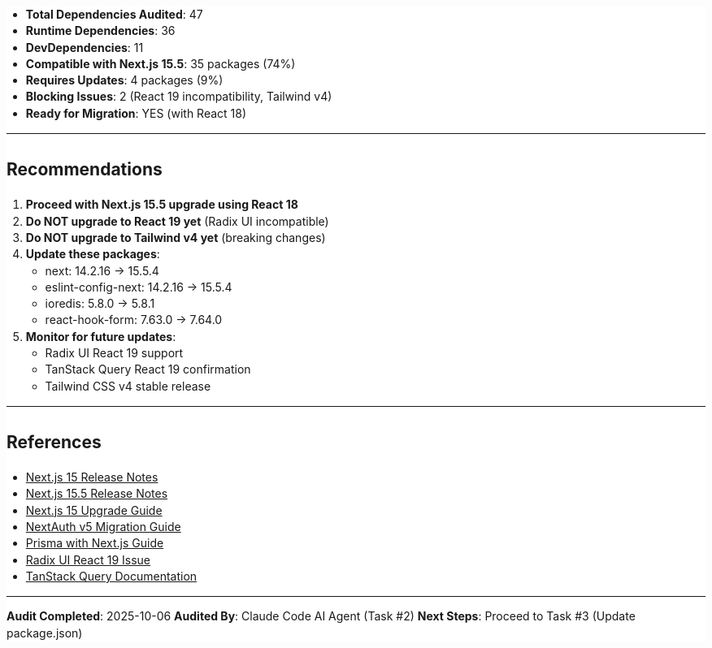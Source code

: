 - **Total Dependencies Audited**: 47
- **Runtime Dependencies**: 36
- **DevDependencies**: 11
- **Compatible with Next.js 15.5**: 35 packages (74%)
- **Requires Updates**: 4 packages (9%)
- **Blocking Issues**: 2 (React 19 incompatibility, Tailwind v4)
- **Ready for Migration**: YES (with React 18)

---

## Recommendations

1. **Proceed with Next.js 15.5 upgrade using React 18**
2. **Do NOT upgrade to React 19 yet** (Radix UI incompatible)
3. **Do NOT upgrade to Tailwind v4 yet** (breaking changes)
4. **Update these packages**:
   - next: 14.2.16 → 15.5.4
   - eslint-config-next: 14.2.16 → 15.5.4
   - ioredis: 5.8.0 → 5.8.1
   - react-hook-form: 7.63.0 → 7.64.0
5. **Monitor for future updates**:
   - Radix UI React 19 support
   - TanStack Query React 19 confirmation
   - Tailwind CSS v4 stable release

---

## References

- [Next.js 15 Release Notes](https://nextjs.org/blog/next-15)
- [Next.js 15.5 Release Notes](https://nextjs.org/blog/next-15-5)
- [Next.js 15 Upgrade Guide](https://nextjs.org/docs/app/guides/upgrading/version-15)
- [NextAuth v5 Migration Guide](https://authjs.dev/getting-started/migrating-to-v5)
- [Prisma with Next.js Guide](https://www.prisma.io/docs/guides/nextjs)
- [Radix UI React 19 Issue](https://github.com/radix-ui/primitives/issues/3295)
- [TanStack Query Documentation](https://tanstack.com/query/latest)

---

**Audit Completed**: 2025-10-06
**Audited By**: Claude Code AI Agent (Task #2)
**Next Steps**: Proceed to Task #3 (Update package.json)
